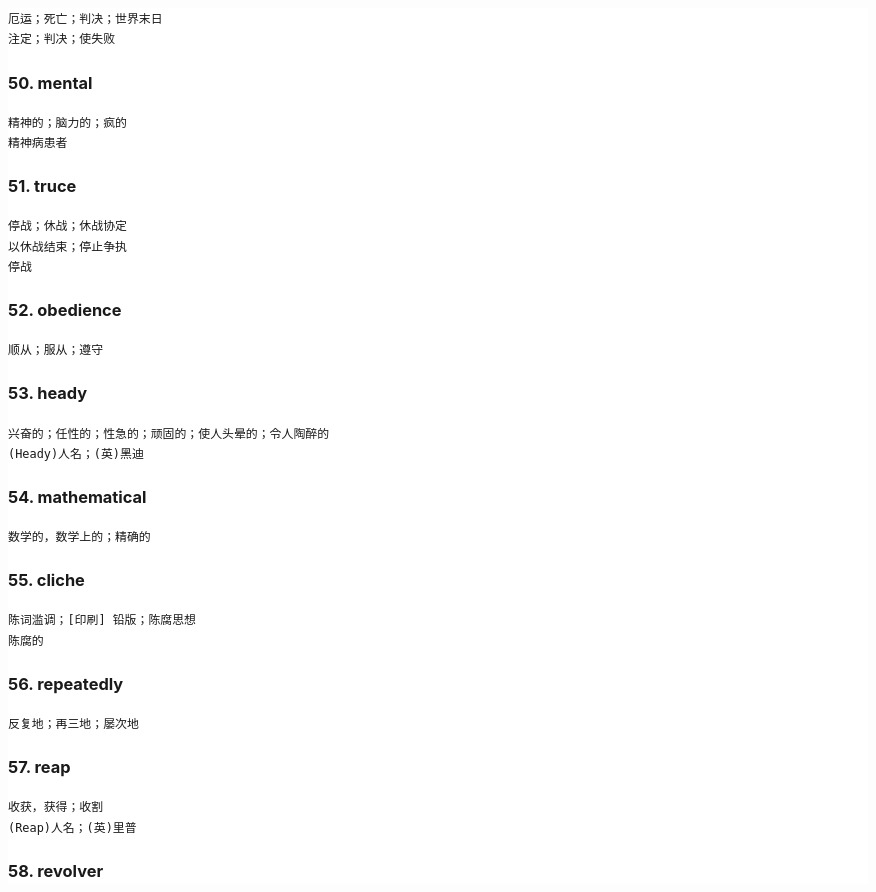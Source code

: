```
厄运；死亡；判决；世界末日
注定；判决；使失败
```
### 50. mental

```
精神的；脑力的；疯的
精神病患者
```
### 51. truce

```
停战；休战；休战协定
以休战结束；停止争执
停战
```
### 52. obedience

```
顺从；服从；遵守
```
### 53. heady

```
兴奋的；任性的；性急的；顽固的；使人头晕的；令人陶醉的
(Heady)人名；(英)黑迪
```
### 54. mathematical

```
数学的，数学上的；精确的
```
### 55. cliche

```
陈词滥调；[印刷] 铅版；陈腐思想
陈腐的
```
### 56. repeatedly

```
反复地；再三地；屡次地
```
### 57. reap

```
收获，获得；收割
(Reap)人名；(英)里普
```
### 58. revolver
